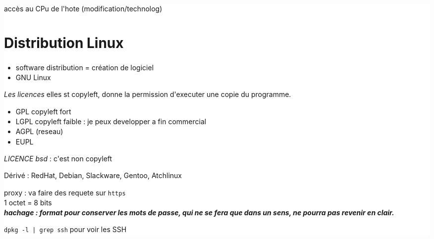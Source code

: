 accès au CPu de l'hote (modification/technolog)

# Distribution Linux 
- software distribution = création de logiciel
- GNU Linux

*Les licences*
elles st copyleft, donne la permission d'executer une copie du programme.
 - GPL copyleft fort
 - LGPL copyleft faible : je peux developper a fin commercial
 - AGPL (reseau)
 - EUPL


*LICENCE bsd* : c'est non copyleft

Dérivé : RedHat, Debian, Slackware, Gentoo, Atchlinux

proxy : va faire des requete sur `https`  
1 octet = 8 bits  
**_hachage : format pour conserver les mots de passe, qui ne se fera que dans un sens, ne pourra pas revenir en clair._**

`dpkg -l | grep ssh` pour voir les SSH
